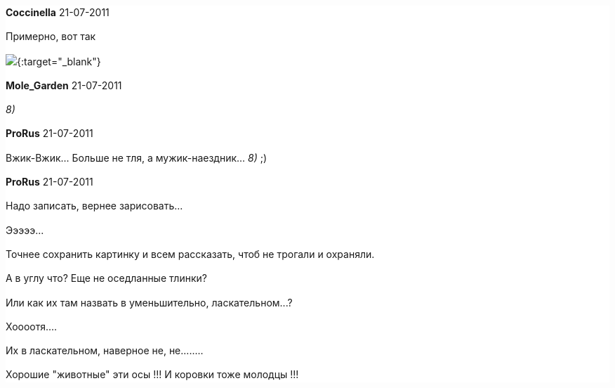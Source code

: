 **Coccinella** 21-07-2011

Примерно, вот так

[![](/imagehost/thumbs/aphidiusbxb.jpg)](https://t.me/ponics_ru_files/4440){:target="_blank"}


**Mole_Garden** 21-07-2011

 *8)*


**ProRus** 21-07-2011

Вжик-Вжик... Больше не тля, а мужик-наездник... *8)* ;)


**ProRus** 21-07-2011

Надо записать, вернее зарисовать...

Эээээ... 

Точнее сохранить картинку и всем рассказать, чтоб не трогали и охраняли. 

А в углу что? Еще не оседланные тлинки?

Или как их там назвать в уменьшительно, ласкательном...? 

Хоооотя....

Их в ласкательном, наверное не, не........ 

Хорошие "животные" эти осы !!! И коровки тоже молодцы !!!


